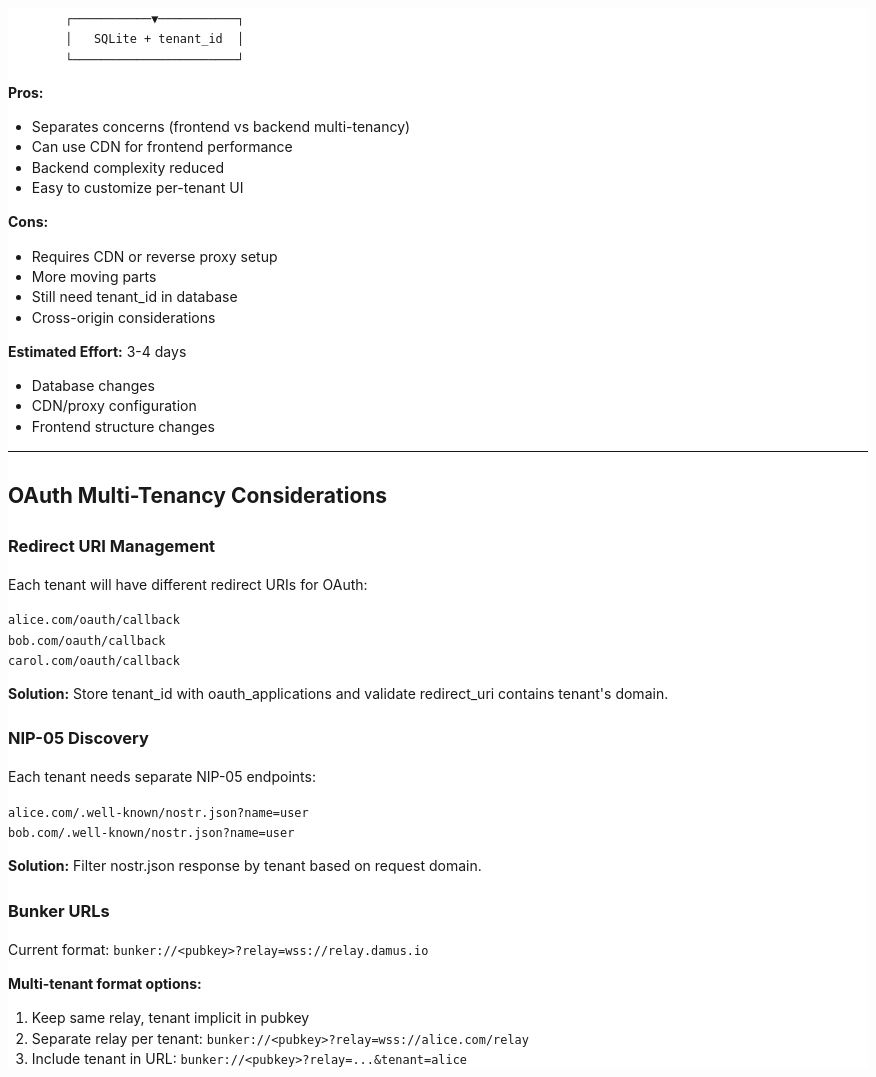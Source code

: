 ```
        ┌───────────▼───────────┐
        │   SQLite + tenant_id  │
        └───────────────────────┘
```

**Pros:**
- Separates concerns (frontend vs backend multi-tenancy)
- Can use CDN for frontend performance
- Backend complexity reduced
- Easy to customize per-tenant UI

**Cons:**
- Requires CDN or reverse proxy setup
- More moving parts
- Still need tenant_id in database
- Cross-origin considerations

**Estimated Effort:** 3-4 days
- Database changes
- CDN/proxy configuration
- Frontend structure changes

---

## OAuth Multi-Tenancy Considerations

### Redirect URI Management

Each tenant will have different redirect URIs for OAuth:
```
alice.com/oauth/callback
bob.com/oauth/callback
carol.com/oauth/callback
```

**Solution:** Store tenant_id with oauth_applications and validate redirect_uri contains tenant's domain.

### NIP-05 Discovery

Each tenant needs separate NIP-05 endpoints:
```
alice.com/.well-known/nostr.json?name=user
bob.com/.well-known/nostr.json?name=user
```

**Solution:** Filter nostr.json response by tenant based on request domain.

### Bunker URLs

Current format: `bunker://<pubkey>?relay=wss://relay.damus.io`

**Multi-tenant format options:**
1. Keep same relay, tenant implicit in pubkey
2. Separate relay per tenant: `bunker://<pubkey>?relay=wss://alice.com/relay`
3. Include tenant in URL: `bunker://<pubkey>?relay=...&tenant=alice`

